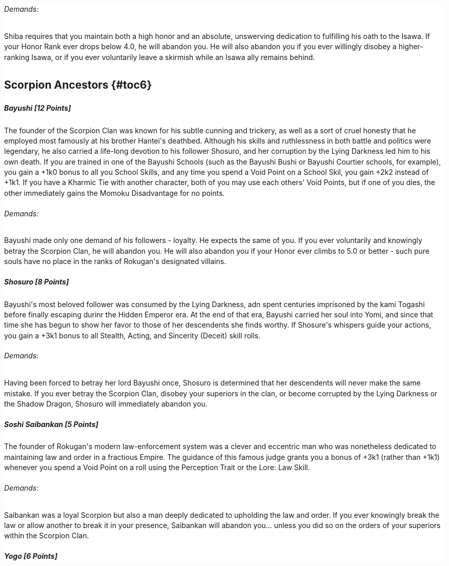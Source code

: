 
###### Demands:
 Shiba requires that you maintain both a high honor and an absolute, unswerving dedication to fulfilling his oath to the Isawa. If your Honor Rank ever drops below 4.0, he will abandon you. He will also abandon you if you ever willingly disobey a higher-ranking Isawa, or if you ever voluntarily leave a skirmish while an Isawa ally remains behind.
## <span>Scorpion Ancestors</span> {#toc6}

##### <strong>Bayushi [12 Points]</strong>

The founder of the Scorpion Clan was known for his subtle cunning and trickery, as well as a sort of cruel honesty that he employed most famously at his brother Hantei's deathbed. Although his skills and ruthlessness in both battle and politics were legendary, he also carried a life-long devotion to his follower Shosuro, and her corruption by the Lying Darkness led him to his own death. If you are trained in one of the Bayushi Schools (such as the Bayushi Bushi or Bayushi Courtier schools, for example), you gain a +1k0 bonus to all you School Skills, and any time you spend a Void Point on a School Skil, you gain +2k2 instead of +1k1. If you have a Kharmic Tie with another character, both of you may use each others' Void Points, but if one of you dies, the other immediately gains the Momoku Disadvantage for no points.


###### Demands:
 Bayushi made only one demand of his followers - loyalty. He expects the same of you. If you ever voluntarily and knowingly betray the Scorpion Clan, he will abandon you. He will also abandon you if your Honor ever climbs to 5.0 or better - such pure souls have no place in the ranks of Rokugan's designated villains.
##### <strong>Shosuro [8 Points]</strong>

Bayushi's most beloved follower was consumed by the Lying Darkness, adn spent centuries imprisoned by the kami Togashi before finally escaping durinr the Hidden Emperor era. At the end of that era, Bayushi carried her soul into Yomi, and since that time she has begun to show her favor to those of her descendents she finds worthy. If Shosure's whispers guide your actions, you gain a +3k1 bonus to all Stealth, Acting, and Sincerity (Deceit) skill rolls.


###### Demands:
 Having been forced to betray her lord Bayushi once, Shosuro is determined that her descendents will never make the same mistake. If you ever betray the Scorpion Clan, disobey your superiors in the clan, or become corrupted by the Lying Darkness or the Shadow Dragon, Shosuro will immediately abandon you.
##### <strong>Soshi Saibankan [5 Points]</strong>

The founder of Rokugan's modern law-enforcement system was a clever and eccentric man who was nonetheless dedicated to maintaining law and order in a fractious Empire. The guidance of this famous judge grants you a bonus of +3k1 (rather than +1k1) whenever you spend a Void Point on a roll using the Perception Trait or the Lore: Law Skill.


###### Demands:
 Saibankan was a loyal Scorpion but also a man deeply dedicated to upholding the law and order. If you ever knowingly break the law or allow another to break it in your presence, Saibankan will abandon you&#8230; unless you did so on the orders of your superiors within the Scorpion Clan.
##### <strong>Yogo [6 Points]</strong>

